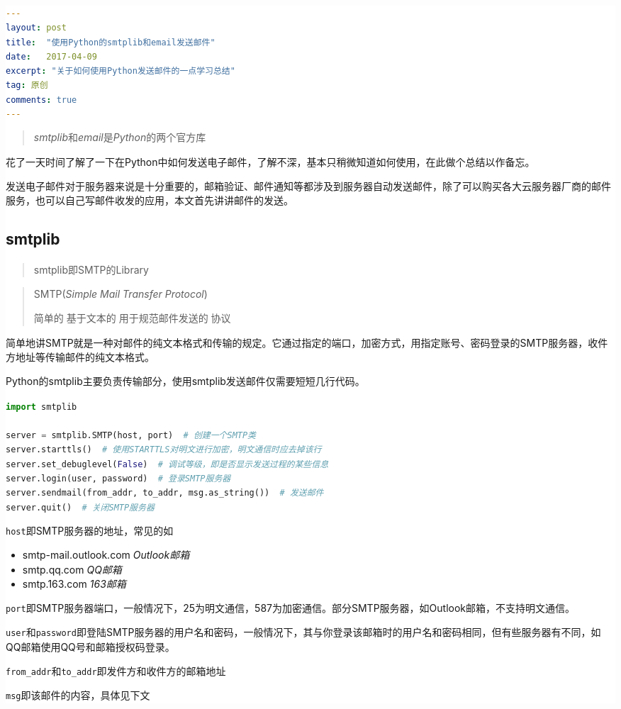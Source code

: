 ```yaml
---
layout: post
title:  "使用Python的smtplib和email发送邮件"
date:   2017-04-09
excerpt: "关于如何使用Python发送邮件的一点学习总结"
tag: 原创
comments: true
---
```


> *smtplib*和*email*是*Python*的两个官方库

花了一天时间了解了一下在Python中如何发送电子邮件，了解不深，基本只稍微知道如何使用，在此做个总结以作备忘。

发送电子邮件对于服务器来说是十分重要的，邮箱验证、邮件通知等都涉及到服务器自动发送邮件，除了可以购买各大云服务器厂商的邮件服务，也可以自己写邮件收发的应用，本文首先讲讲邮件的发送。





## smtplib

> smtplib即SMTP的Library

> SMTP(*Simple Mail Transfer Protocol*)
>
> 简单的 基于文本的 用于规范邮件发送的 协议

简单地讲SMTP就是一种对邮件的纯文本格式和传输的规定。它通过指定的端口，加密方式，用指定账号、密码登录的SMTP服务器，收件方地址等传输邮件的纯文本格式。



Python的smtplib主要负责传输部分，使用smtplib发送邮件仅需要短短几行代码。

```python
import smtplib

server = smtplib.SMTP(host, port)  # 创建一个SMTP类
server.starttls()  # 使用STARTTLS对明文进行加密，明文通信时应去掉该行
server.set_debuglevel(False)  # 调试等级，即是否显示发送过程的某些信息
server.login(user, password)  # 登录SMTP服务器
server.sendmail(from_addr, to_addr, msg.as_string())  # 发送邮件
server.quit()  # 关闭SMTP服务器
```

`host`即SMTP服务器的地址，常见的如

* smtp-mail.outlook.com  *Outlook邮箱*
* smtp.qq.com  *QQ邮箱*
* smtp.163.com  *163邮箱*


`port`即SMTP服务器端口，一般情况下，25为明文通信，587为加密通信。部分SMTP服务器，如Outlook邮箱，不支持明文通信。

`user`和`password`即登陆SMTP服务器的用户名和密码，一般情况下，其与你登录该邮箱时的用户名和密码相同，但有些服务器有不同，如QQ邮箱使用QQ号和邮箱授权码登录。

`from_addr`和`to_addr`即发件方和收件方的邮箱地址

`msg`即该邮件的内容，具体见下文
